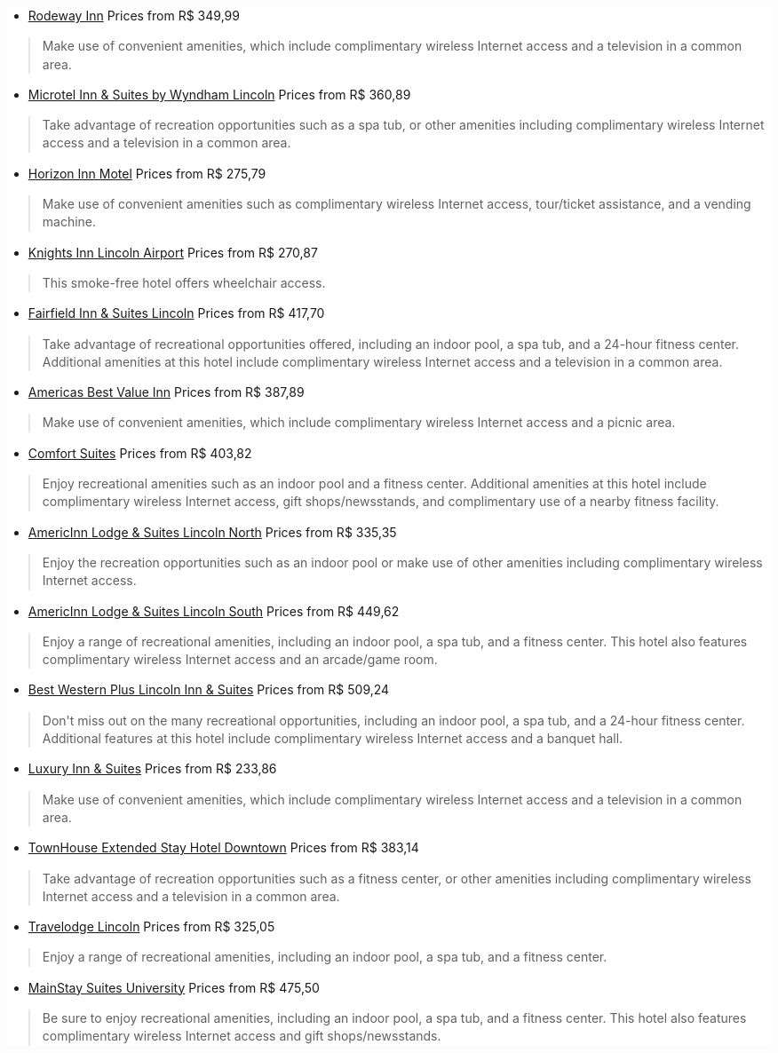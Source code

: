 -    [Rodeway Inn](https://us.hurb.com/hotels/lincoln/rodeway-inn-JNP-JP982490?cmp=18055) Prices from R$ 349,99
   > Make use of convenient amenities, which include complimentary wireless Internet access and a television in a common area.
-    [Microtel Inn & Suites by Wyndham Lincoln](https://us.hurb.com/hotels/lincoln/microtel-inn-suites-by-wyndham-lincoln-JNP-JP170819?cmp=18055) Prices from R$ 360,89
   > Take advantage of recreation opportunities such as a spa tub, or other amenities including complimentary wireless Internet access and a television in a common area.
-    [Horizon Inn Motel](https://us.hurb.com/hotels/lincoln/horizon-inn-motel-JNP-JP578619?cmp=18055) Prices from R$ 275,79
   > Make use of convenient amenities such as complimentary wireless Internet access, tour/ticket assistance, and a vending machine.
-    [Knights Inn Lincoln Airport](https://us.hurb.com/hotels/lincoln/knights-inn-lincoln-airport-JNP-JP114795?cmp=18055) Prices from R$ 270,87
   > This smoke-free hotel offers wheelchair access.
-    [Fairfield Inn & Suites Lincoln](https://us.hurb.com/hotels/lincoln/fairfield-inn-suites-lincoln-JNP-JP848784?cmp=18055) Prices from R$ 417,70
   > Take advantage of recreational opportunities offered, including an indoor pool, a spa tub, and a 24-hour fitness center. Additional amenities at this hotel include complimentary wireless Internet access and a television in a common area.
-    [Americas Best Value Inn](https://us.hurb.com/hotels/lincoln/americas-best-value-inn-JNP-JP409755?cmp=18055) Prices from R$ 387,89
   > Make use of convenient amenities, which include complimentary wireless Internet access and a picnic area.
-    [Comfort Suites](https://us.hurb.com/hotels/lincoln/comfort-suites-JNP-JP196658?cmp=18055) Prices from R$ 403,82
   > Enjoy recreational amenities such as an indoor pool and a fitness center. Additional amenities at this hotel include complimentary wireless Internet access, gift shops/newsstands, and complimentary use of a nearby fitness facility.
-    [AmericInn Lodge & Suites Lincoln North](https://us.hurb.com/hotels/lincoln/americinn-lodge-suites-lincoln-north-JNP-JP873810?cmp=18055) Prices from R$ 335,35
   > Enjoy the recreation opportunities such as an indoor pool or make use of other amenities including complimentary wireless Internet access.
-    [AmericInn Lodge & Suites Lincoln South](https://us.hurb.com/hotels/lincoln/americinn-lodge-suites-lincoln-south-JNP-JP190977?cmp=18055) Prices from R$ 449,62
   > Enjoy a range of recreational amenities, including an indoor pool, a spa tub, and a fitness center. This hotel also features complimentary wireless Internet access and an arcade/game room.
-    [Best Western Plus Lincoln Inn & Suites](https://us.hurb.com/hotels/lincoln/best-western-plus-lincoln-inn-suites-JNP-JP336210?cmp=18055) Prices from R$ 509,24
   > Don't miss out on the many recreational opportunities, including an indoor pool, a spa tub, and a 24-hour fitness center. Additional features at this hotel include complimentary wireless Internet access and a banquet hall.
-    [Luxury Inn & Suites](https://us.hurb.com/hotels/lincoln/luxury-inn-suites-JNP-JP114781?cmp=18055) Prices from R$ 233,86
   > Make use of convenient amenities, which include complimentary wireless Internet access and a television in a common area.
-    [TownHouse Extended Stay Hotel Downtown](https://us.hurb.com/hotels/lincoln/townhouse-extended-stay-hotel-downtown-JNP-JP032676?cmp=18055) Prices from R$ 383,14
   > Take advantage of recreation opportunities such as a fitness center, or other amenities including complimentary wireless Internet access and a television in a common area.
-    [Travelodge Lincoln](https://us.hurb.com/hotels/lincoln/travelodge-lincoln-JNP-JP230534?cmp=18055) Prices from R$ 325,05
   > Enjoy a range of recreational amenities, including an indoor pool, a spa tub, and a fitness center.
-    [MainStay Suites University](https://us.hurb.com/hotels/lincoln/mainstay-suites-university-JNP-JP098473?cmp=18055) Prices from R$ 475,50
   > Be sure to enjoy recreational amenities, including an indoor pool, a spa tub, and a fitness center. This hotel also features complimentary wireless Internet access and gift shops/newsstands.
